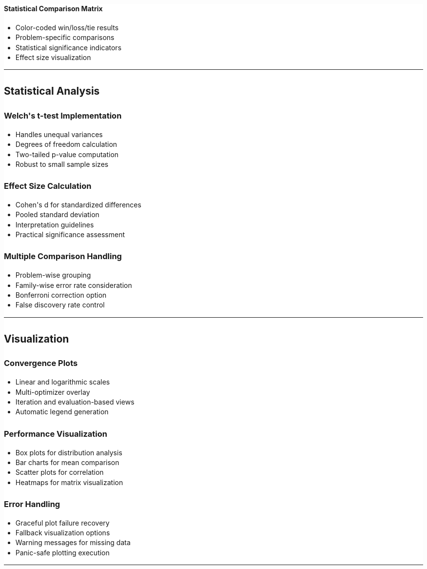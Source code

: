 #### Statistical Comparison Matrix
- Color-coded win/loss/tie results
- Problem-specific comparisons
- Statistical significance indicators
- Effect size visualization

---

## Statistical Analysis

### Welch's t-test Implementation
- Handles unequal variances
- Degrees of freedom calculation
- Two-tailed p-value computation
- Robust to small sample sizes

### Effect Size Calculation
- Cohen's d for standardized differences
- Pooled standard deviation
- Interpretation guidelines
- Practical significance assessment

### Multiple Comparison Handling
- Problem-wise grouping
- Family-wise error rate consideration
- Bonferroni correction option
- False discovery rate control

---

## Visualization

### Convergence Plots
- Linear and logarithmic scales
- Multi-optimizer overlay
- Iteration and evaluation-based views
- Automatic legend generation

### Performance Visualization
- Box plots for distribution analysis
- Bar charts for mean comparison
- Scatter plots for correlation
- Heatmaps for matrix visualization

### Error Handling
- Graceful plot failure recovery
- Fallback visualization options
- Warning messages for missing data
- Panic-safe plotting execution

---